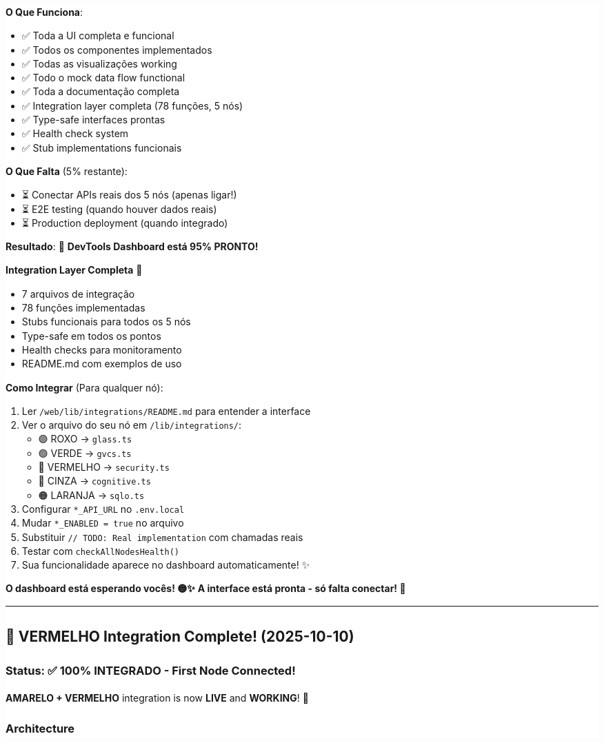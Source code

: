 **O Que Funciona**:
- ✅ Toda a UI completa e funcional
- ✅ Todos os componentes implementados
- ✅ Todas as visualizações working
- ✅ Todo o mock data flow functional
- ✅ Toda a documentação completa
- ✅ Integration layer completa (78 funções, 5 nós)
- ✅ Type-safe interfaces prontas
- ✅ Health check system
- ✅ Stub implementations funcionais

**O Que Falta** (5% restante):
- ⏳ Conectar APIs reais dos 5 nós (apenas ligar!)
- ⏳ E2E testing (quando houver dados reais)
- ⏳ Production deployment (quando integrado)

**Resultado**:
🎊 **DevTools Dashboard está 95% PRONTO!**

**Integration Layer Completa** 🔌
- 7 arquivos de integração
- 78 funções implementadas
- Stubs funcionais para todos os 5 nós
- Type-safe em todos os pontos
- Health checks para monitoramento
- README.md com exemplos de uso

**Como Integrar** (Para qualquer nó):
1. Ler `/web/lib/integrations/README.md` para entender a interface
2. Ver o arquivo do seu nó em `/lib/integrations/`:
   - 🟣 ROXO → `glass.ts`
   - 🟢 VERDE → `gvcs.ts`
   - 🔴 VERMELHO → `security.ts`
   - 🩶 CINZA → `cognitive.ts`
   - 🟠 LARANJA → `sqlo.ts`
3. Configurar `*_API_URL` no `.env.local`
4. Mudar `*_ENABLED = true` no arquivo
5. Substituir `// TODO: Real implementation` com chamadas reais
6. Testar com `checkAllNodesHealth()`
7. Sua funcionalidade aparece no dashboard automaticamente! ✨

**O dashboard está esperando vocês! 🟡✨**
**A interface está pronta - só falta conectar! 🔌**

---

## 🔴 VERMELHO Integration Complete! (2025-10-10)

### Status: ✅ **100% INTEGRADO** - First Node Connected!

**AMARELO + VERMELHO** integration is now **LIVE** and **WORKING**! 🎉

### Architecture
